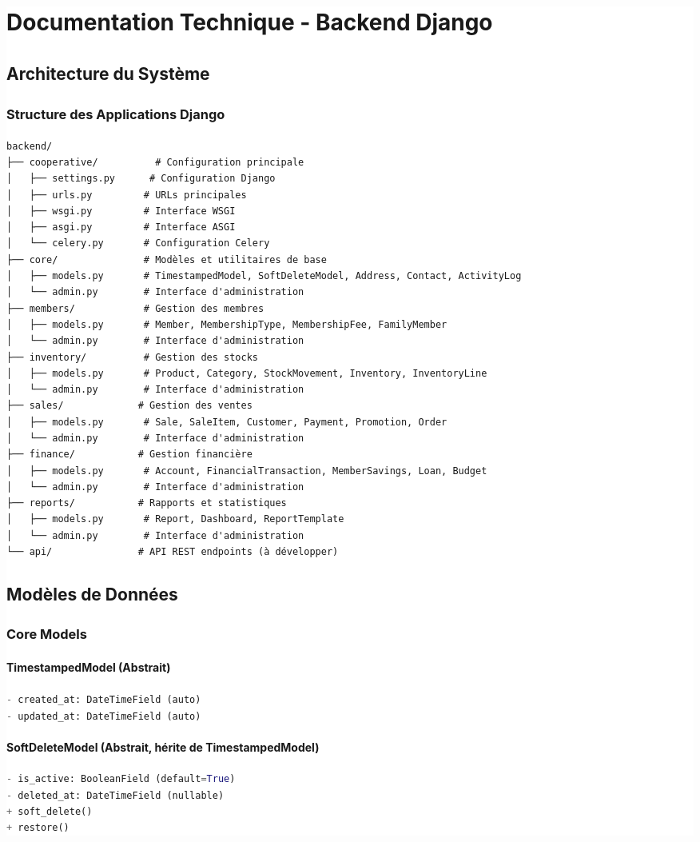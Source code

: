 # Documentation Technique - Backend Django

## Architecture du Système

### Structure des Applications Django

```
backend/
├── cooperative/          # Configuration principale
│   ├── settings.py      # Configuration Django
│   ├── urls.py         # URLs principales
│   ├── wsgi.py         # Interface WSGI
│   ├── asgi.py         # Interface ASGI
│   └── celery.py       # Configuration Celery
├── core/               # Modèles et utilitaires de base
│   ├── models.py       # TimestampedModel, SoftDeleteModel, Address, Contact, ActivityLog
│   └── admin.py        # Interface d'administration
├── members/            # Gestion des membres
│   ├── models.py       # Member, MembershipType, MembershipFee, FamilyMember
│   └── admin.py        # Interface d'administration
├── inventory/          # Gestion des stocks
│   ├── models.py       # Product, Category, StockMovement, Inventory, InventoryLine
│   └── admin.py        # Interface d'administration
├── sales/             # Gestion des ventes
│   ├── models.py       # Sale, SaleItem, Customer, Payment, Promotion, Order
│   └── admin.py        # Interface d'administration
├── finance/           # Gestion financière
│   ├── models.py       # Account, FinancialTransaction, MemberSavings, Loan, Budget
│   └── admin.py        # Interface d'administration
├── reports/           # Rapports et statistiques
│   ├── models.py       # Report, Dashboard, ReportTemplate
│   └── admin.py        # Interface d'administration
└── api/               # API REST endpoints (à développer)
```

## Modèles de Données

### Core Models

#### TimestampedModel (Abstrait)
```python
- created_at: DateTimeField (auto)
- updated_at: DateTimeField (auto)
```

#### SoftDeleteModel (Abstrait, hérite de TimestampedModel)
```python
- is_active: BooleanField (default=True)
- deleted_at: DateTimeField (nullable)
+ soft_delete()
+ restore()
```
